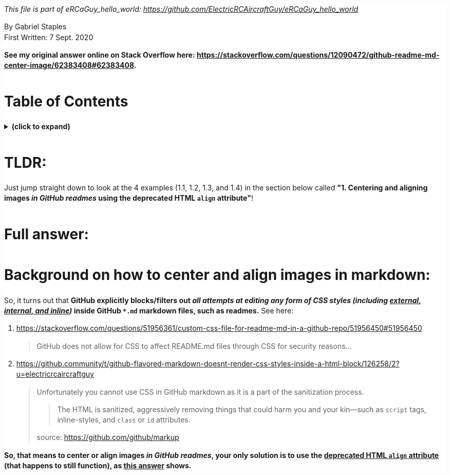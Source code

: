 

_This file is part of eRCaGuy_hello_world: https://github.com/ElectricRCAircraftGuy/eRCaGuy_hello_world_

By Gabriel Staples  
First Written: 7 Sept. 2020

**See my original answer online on Stack Overflow here: https://stackoverflow.com/questions/12090472/github-readme-md-center-image/62383408#62383408.**


# Table of Contents
<details><summary><b>(click to expand)</b></summary></details>


<a id="tldr"></a>
# TLDR:  
Just jump straight down to look at the 4 examples (1.1, 1.2, 1.3, and 1.4) in the section below called **"1. Centering and aligning images _in GitHub readmes_ using the deprecated HTML `align` attribute"**!


<a id="full-answer"></a>
# Full answer:


<a id="background-on-how-to-center-and-align-images-in-markdown"></a>
# Background on how to center and align images in markdown:

So, it turns out that **GitHub explicitly blocks/filters out _all attempts at editing any form of CSS styles (including [external, internal, and inline](https://www.w3schools.com/css/css_howto.asp))_ inside GitHub `*.md` markdown files, such as readmes.** See here: 

1. https://stackoverflow.com/questions/51956361/custom-css-file-for-readme-md-in-a-github-repo/51956450#51956450

    > GitHub does not allow for CSS to affect README.md files through CSS for security reasons...

1. https://github.community/t/github-flavored-markdown-doesnt-render-css-styles-inside-a-html-block/126258/2?u=electricrcaircraftguy

    > Unfortunately you cannot use CSS in GitHub markdown as it is a part of the sanitization process.
    > 
    > > The HTML is sanitized, aggressively removing things that could harm you and your kin—such as `script` tags, inline-styles, and `class` or `id` attributes.
    > 
    > source: https://github.com/github/markup

**So, that means to center or align images _in GitHub readmes_, your only solution is to use the [deprecated HTML `align` attribute](https://www.w3.org/TR/html4/present/graphics.html#h-15.1.2) (that happens to still function), as [this answer](https://stackoverflow.com/a/12118349/4561887) shows.** 
